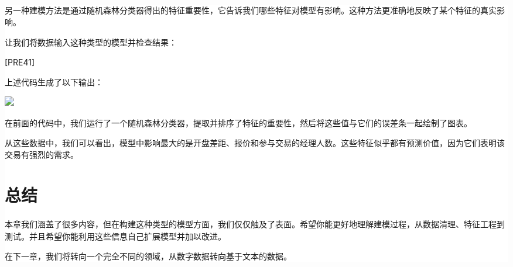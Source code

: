 另一种建模方法是通过随机森林分类器得出的特征重要性，它告诉我们哪些特征对模型有影响。这种方法更准确地反映了某个特征的真实影响。

让我们将数据输入这种类型的模型并检查结果：

[PRE41]

上述代码生成了以下输出：

![](img/b8c70794-d65c-417b-9ddf-c1bfdde03488.png)

在前面的代码中，我们运行了一个随机森林分类器，提取并排序了特征的重要性，然后将这些值与它们的误差条一起绘制了图表。

从这些数据中，我们可以看出，模型中影响最大的是开盘差距、报价和参与交易的经理人数。这些特征似乎都有预测价值，因为它们表明该交易有强烈的需求。

# 总结

本章我们涵盖了很多内容，但在构建这种类型的模型方面，我们仅仅触及了表面。希望你能更好地理解建模过程，从数据清理、特征工程到测试。并且希望你能利用这些信息自己扩展模型并加以改进。

在下一章，我们将转向一个完全不同的领域，从数字数据转向基于文本的数据。
